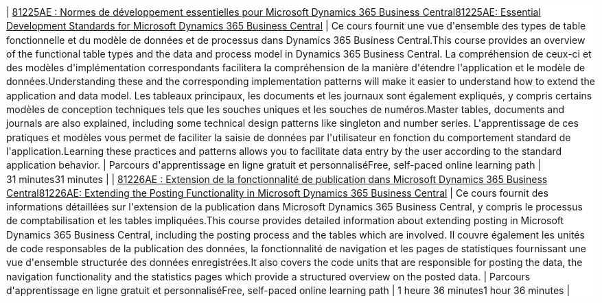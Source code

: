| [<span data-ttu-id="6b665-242">81225AE : Normes de développement essentielles pour Microsoft Dynamics 365 Business Central</span><span class="sxs-lookup"><span data-stu-id="6b665-242">81225AE: Essential Development Standards for Microsoft Dynamics 365 Business Central</span></span>]()                           | <span data-ttu-id="6b665-243">Ce cours fournit une vue d'ensemble des types de table fonctionnelle et du modèle de données et de processus dans Dynamics 365 Business Central.</span><span class="sxs-lookup"><span data-stu-id="6b665-243">This course provides an overview of the functional table types and the data and process model in Dynamics 365 Business Central.</span></span> <span data-ttu-id="6b665-244">La compréhension de ceux-ci et des modèles d'implémentation correspondants facilitera la compréhension de la manière d'étendre l'application et le modèle de données.</span><span class="sxs-lookup"><span data-stu-id="6b665-244">Understanding these and the corresponding implementation patterns will make it easier to understand how to extend the application and data model.</span></span> <span data-ttu-id="6b665-245">Les tableaux principaux, les documents et les journaux sont également expliqués, y compris certains modèles de conception techniques tels que les souches uniques et les souches de numéros.</span><span class="sxs-lookup"><span data-stu-id="6b665-245">Master tables, documents and journals are also explained, including some technical design patterns like singleton and number series.</span></span> <span data-ttu-id="6b665-246">L'apprentissage de ces pratiques et modèles vous permet de faciliter la saisie de données par l'utilisateur en fonction du comportement standard de l'application.</span><span class="sxs-lookup"><span data-stu-id="6b665-246">Learning these practices and patterns allows you to facilitate data entry by the user according to the standard application behavior.</span></span>                                                                                                              | <span data-ttu-id="6b665-247">Parcours d'apprentissage en ligne gratuit et personnalisé</span><span class="sxs-lookup"><span data-stu-id="6b665-247">Free, self-paced online learning path</span></span> | <span data-ttu-id="6b665-248">31 minutes</span><span class="sxs-lookup"><span data-stu-id="6b665-248">31 minutes</span></span>            |
| [<span data-ttu-id="6b665-249">81226AE : Extension de la fonctionnalité de publication dans Microsoft Dynamics 365 Business Central</span><span class="sxs-lookup"><span data-stu-id="6b665-249">81226AE: Extending the Posting Functionality in Microsoft Dynamics 365 Business Central</span></span>]()                        | <span data-ttu-id="6b665-250">Ce cours fournit des informations détaillées sur l'extension de la publication dans Microsoft Dynamics 365 Business Central, y compris le processus de comptabilisation et les tables impliquées.</span><span class="sxs-lookup"><span data-stu-id="6b665-250">This course provides detailed information about extending posting in Microsoft Dynamics 365 Business Central, including the posting process and the tables which are involved.</span></span> <span data-ttu-id="6b665-251">Il couvre également les unités de code responsables de la publication des données, la fonctionnalité de navigation et les pages de statistiques fournissant une vue d'ensemble structurée des données enregistrées.</span><span class="sxs-lookup"><span data-stu-id="6b665-251">It also covers the code units that are responsible for posting the data, the navigation functionality and the statistics pages which provide a structured overview on the posted data.</span></span>                                                                                                                                                                                                                                                                                                     | <span data-ttu-id="6b665-252">Parcours d'apprentissage en ligne gratuit et personnalisé</span><span class="sxs-lookup"><span data-stu-id="6b665-252">Free, self-paced online learning path</span></span> | <span data-ttu-id="6b665-253">1 heure 36 minutes</span><span class="sxs-lookup"><span data-stu-id="6b665-253">1 hour 36 minutes</span></span>     |
